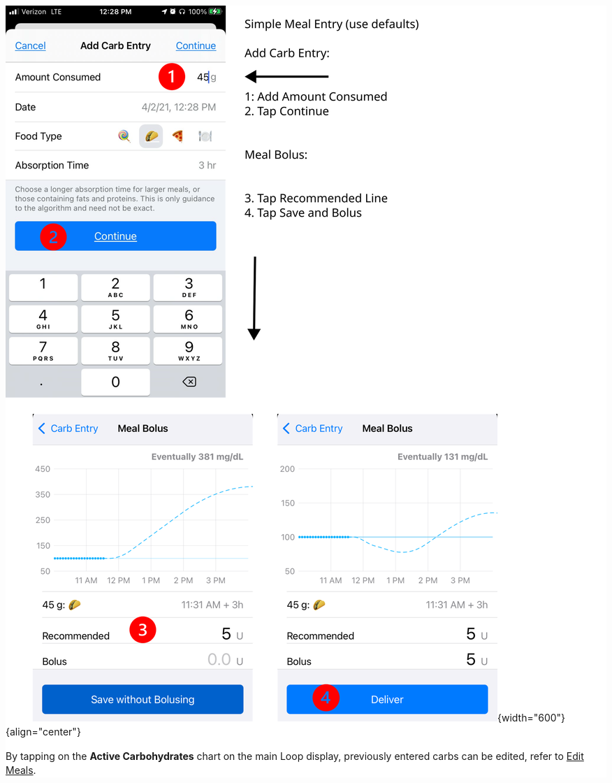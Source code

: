 ![Add a carb entry](img/add-carb-entry.svg){width="600"}
{align="center"}

By tapping on the **Active Carbohydrates** chart on the main Loop display, previously entered carbs can be edited, refer to [Edit Meals](#edit-meals).
